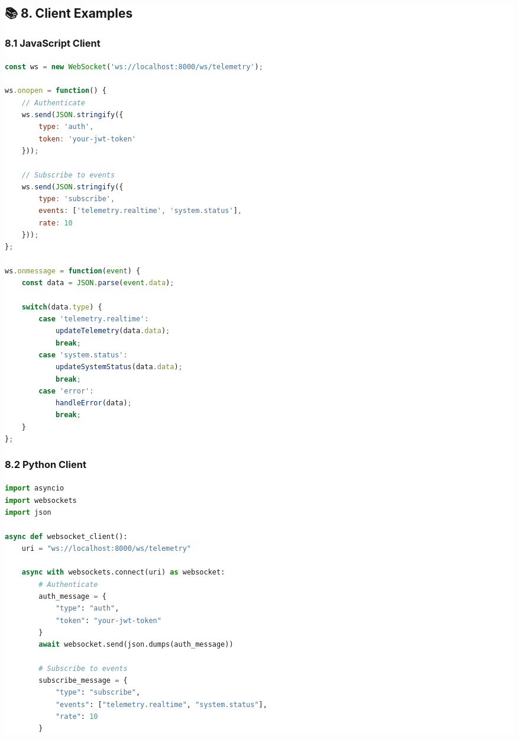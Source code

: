 
## 📚 **8. Client Examples**

### **8.1 JavaScript Client**

```javascript
const ws = new WebSocket('ws://localhost:8000/ws/telemetry');

ws.onopen = function() {
    // Authenticate
    ws.send(JSON.stringify({
        type: 'auth',
        token: 'your-jwt-token'
    }));
    
    // Subscribe to events
    ws.send(JSON.stringify({
        type: 'subscribe',
        events: ['telemetry.realtime', 'system.status'],
        rate: 10
    }));
};

ws.onmessage = function(event) {
    const data = JSON.parse(event.data);
    
    switch(data.type) {
        case 'telemetry.realtime':
            updateTelemetry(data.data);
            break;
        case 'system.status':
            updateSystemStatus(data.data);
            break;
        case 'error':
            handleError(data);
            break;
    }
};
```

### **8.2 Python Client**

```python
import asyncio
import websockets
import json

async def websocket_client():
    uri = "ws://localhost:8000/ws/telemetry"
    
    async with websockets.connect(uri) as websocket:
        # Authenticate
        auth_message = {
            "type": "auth",
            "token": "your-jwt-token"
        }
        await websocket.send(json.dumps(auth_message))
        
        # Subscribe to events
        subscribe_message = {
            "type": "subscribe",
            "events": ["telemetry.realtime", "system.status"],
            "rate": 10
        }
```